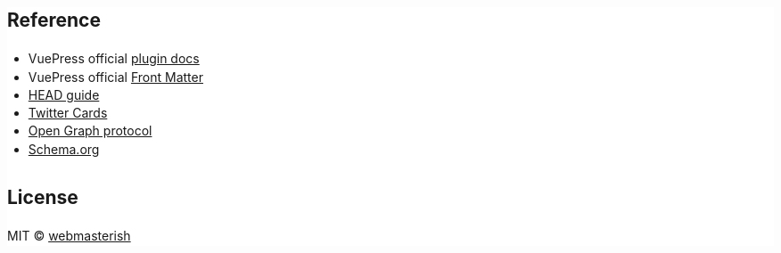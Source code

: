
## Reference

- VuePress official [plugin docs](https://vuepress.vuejs.org/plugin/)
- VuePress official [Front Matter](https://vuepress.vuejs.org/guide/frontmatter.html)
- [HEAD guide](https://github.com/joshbuchea/HEAD)
- [Twitter Cards](https://developer.twitter.com/en/docs/tweets/optimize-with-cards/overview/abouts-cards)
- [Open Graph protocol](http://ogp.me/)
- [Schema.org](https://schema.org/)


## License

MIT © [webmasterish](https://webmasterish.com)
